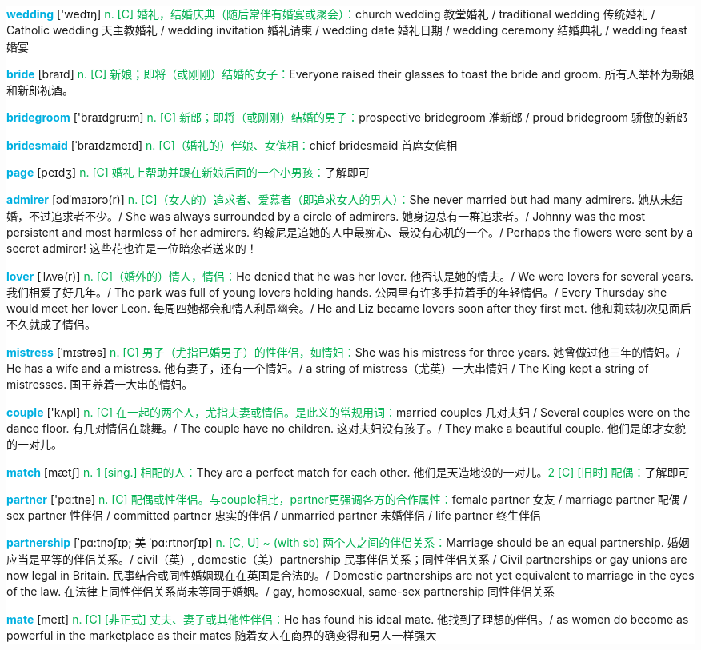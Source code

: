 <font color="sky blue">**wedding**</font> ['wedɪŋ] 
<font color="#00b050">n. [C] 婚礼，结婚庆典（随后常伴有婚宴或聚会）：</font>church wedding 教堂婚礼 / traditional wedding 传统婚礼 / Catholic wedding 天主教婚礼 / wedding invitation 婚礼请柬 / wedding date 婚礼日期 / wedding ceremony 结婚典礼 / wedding feast 婚宴

<font color="sky blue">**bride**</font> [braɪd] 
<font color="#00b050">n. [C] 新娘；即将（或刚刚）结婚的女子：</font>Everyone raised their glasses to toast the bride and groom. 所有人举杯为新娘和新郎祝酒。

<font color="sky blue">**bridegroom**</font> ['braɪdɡru:m] 
<font color="#00b050">n. [C] 新郎；即将（或刚刚）结婚的男子：</font>prospective bridegroom 准新郎 / proud bridegroom 骄傲的新郎
           
<font color="sky blue">**bridesmaid**</font> [ˈbraɪdzmeɪd]
<font color="#00b050">n. [C]（婚礼的）伴娘、女傧相：</font>chief bridesmaid 首席女傧相

<font color="sky blue">**page**</font> [peɪdӡ] 
<font color="#00b050">n. [C] 婚礼上帮助并跟在新娘后面的一个小男孩：</font>了解即可
                     
<font color="sky blue">**admirer**</font> [ədˈmaɪərə(r)]
<font color="#00b050">n. [C]（女人的）追求者、爱慕者（即追求女人的男人）：</font>She never married but had many admirers. 她从未结婚，不过追求者不少。/ She was always surrounded by a circle of admirers. 她身边总有一群追求者。/ Johnny was the most persistent and most harmless of her admirers. 约翰尼是追她的人中最痴心、最没有心机的一个。/ Perhaps the flowers were sent by a secret admirer! 这些花也许是一位暗恋者送来的！

<font color="sky blue">**lover**</font> [ˈlʌvə(r)]
<font color="#00b050">n. [C]（婚外的）情人，情侣：</font>He denied that he was her lover. 他否认是她的情夫。/ We were lovers for several years. 我们相爱了好几年。/ The park was full of young lovers holding hands. 公园里有许多手拉着手的年轻情侣。/ Every Thursday she would meet her lover Leon. 每周四她都会和情人利昂幽会。/ He and Liz became lovers soon after they first met. 他和莉兹初次见面后不久就成了情侣。
           
<font color="sky blue">**mistress**</font> [ˈmɪstrəs]
<font color="#00b050">n. [C] 男子（尤指已婚男子）的性伴侣，如情妇：</font>She was his mistress for three years. 她曾做过他三年的情妇。/ He has a wife and a mistress. 他有妻子，还有一个情妇。/ a string of mistress（尤英）一大串情妇 / The King kept a string of mistresses. 国王养着一大串的情妇。

<font color="sky blue">**couple**</font> ['kʌpl] 
<font color="#00b050">n. [C] 在一起的两个人，尤指夫妻或情侣。是此义的常规用词：</font>married couples 几对夫妇 / Several couples were on the dance floor. 有几对情侣在跳舞。/ The couple have no children. 这对夫妇没有孩子。/ They make a beautiful couple. 他们是郎才女貌的一对儿。

<font color="sky blue">**match**</font> [mætʃ] 
<font color="#00b050">n. 1 [sing.] 相配的人：</font>They are a perfect match for each other. 他们是天造地设的一对儿。<font color="#00b050">2 [C] [旧时] 配偶：</font>了解即可

<font color="sky blue">**partner**</font> ['pɑːtnə] 
<font color="#00b050">n. [C] 配偶或性伴侣。与couple相比，partner更强调各方的合作属性：</font>female partner 女友 / marriage partner 配偶 / sex partner 性伴侣 / committed partner 忠实的伴侣 / unmarried partner 未婚伴侣 / life partner 终生伴侣
                      
<font color="sky blue">**partnership**</font> [ˈpɑ:tnəʃɪp; 美 ˈpɑ:rtnərʃɪp]
<font color="#00b050">n. [C, U] ~ (with sb) 两个人之间的伴侣关系：</font>Marriage should be an equal partnership. 婚姻应当是平等的伴侣关系。/ civil（英）, domestic（美）partnership 民事伴侣关系；同性伴侣关系 / Civil partnerships or gay unions are now legal in Britain. 民事结合或同性婚姻现在在英国是合法的。/ Domestic partnerships are not yet equivalent to marriage in the eyes of the law. 在法律上同性伴侣关系尚未等同于婚姻。/ gay, homosexual, same-sex partnership 同性伴侣关系

<font color="sky blue">**mate**</font> [meɪt]
<font color="#00b050">n. [C] [非正式] 丈夫、妻子或其他性伴侣：</font>He has found his ideal mate. 他找到了理想的伴侣。/ as women do become as powerful in the marketplace as their mates 随着女人在商界的确变得和男人一样强大           
